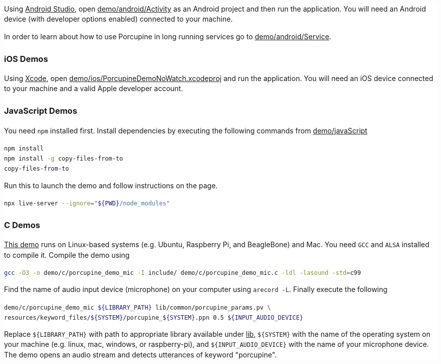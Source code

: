 Using [Android Studio](https://developer.android.com/studio/index.html), open
[demo/android/Activity](/demo/android/Activity) as an Android project and then run the application. You will need an
Android device (with developer options enabled) connected to your machine.

In order to learn about how to use Porcupine in long running services go to
[demo/android/Service](/demo/android/Service).

### iOS Demos

Using [Xcode](https://developer.apple.com/xcode/), open
[demo/ios/PorcupineDemoNoWatch.xcodeproj](/demo/ios/PorcupineDemoNoWatch.xcodeproj) and run the application. You will
need an iOS device connected to your machine and a valid Apple developer account.

### JavaScript Demos

You need `npm` installed first. Install dependencies by executing the following commands from
[demo/javaScript](/demo/javascript)

```bash
npm install
npm install -g copy-files-from-to
copy-files-from-to
```

Run this to launch the demo and follow instructions on the page.

```bash
npx live-server --ignore="${PWD}/node_modules"
```

### C Demos

[This demo](/demo/c/porcupine_demo_mic.c) runs on Linux-based systems (e.g. Ubuntu, Raspberry Pi, and BeagleBone) and
Mac. You need `GCC` and `ALSA` installed to compile it. Compile the demo using

```bash
gcc -O3 -o demo/c/porcupine_demo_mic -I include/ demo/c/porcupine_demo_mic.c -ldl -lasound -std=c99
```

Find the name of audio input device (microphone) on your computer using `arecord -L`. Finally execute the following

```bash
demo/c/porcupine_demo_mic ${LIBRARY_PATH} lib/common/porcupine_params.pv \
resources/keyword_files/${SYSTEM}/porcupine_${SYSTEM}.ppn 0.5 ${INPUT_AUDIO_DEVICE}
```

Replace `${LIBRARY_PATH}` with path to appropriate library available under [lib](/lib), `${SYSTEM}` with the 
name of the operating system on your machine (e.g. linux, mac, windows, or raspberry-pi), and `${INPUT_AUDIO_DEVICE}` with
the name of your microphone device. The demo opens an audio stream and detects utterances of keyword "porcupine".
